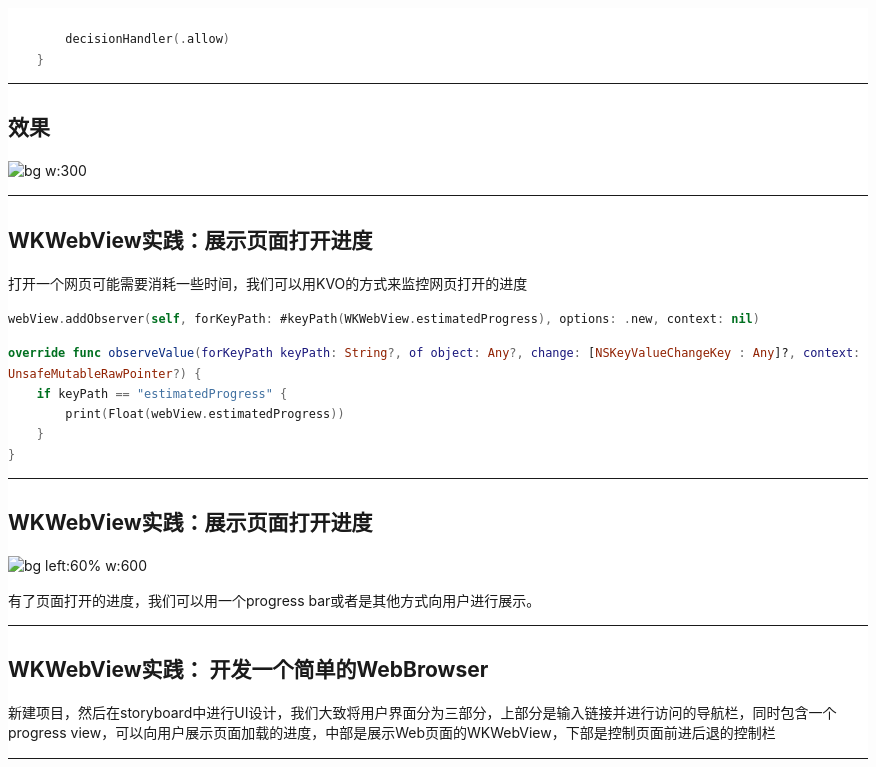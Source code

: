 ``` swift

        decisionHandler(.allow)
    }
```
---
## 效果

![bg w:300](./images_7/external-browser.gif)

---
## WKWebView实践：展示页面打开进度
打开一个网页可能需要消耗一些时间，我们可以用KVO的方式来监控网页打开的进度
``` swift
webView.addObserver(self, forKeyPath: #keyPath(WKWebView.estimatedProgress), options: .new, context: nil)
```

``` swift
override func observeValue(forKeyPath keyPath: String?, of object: Any?, change: [NSKeyValueChangeKey : Any]?, context: UnsafeMutableRawPointer?) {
    if keyPath == "estimatedProgress" {
        print(Float(webView.estimatedProgress))
    }
}
```

---
## WKWebView实践：展示页面打开进度
![bg left:60% w:600](./images_7/monitor-page-load.gif)

有了页面打开的进度，我们可以用一个progress bar或者是其他方式向用户进行展示。

---

## WKWebView实践： 开发一个简单的WebBrowser
新建项目，然后在storyboard中进行UI设计，我们大致将用户界面分为三部分，上部分是输入链接并进行访问的导航栏，同时包含一个progress view，可以向用户展示页面加载的进度，中部是展示Web页面的WKWebView，下部是控制页面前进后退的控制栏

---